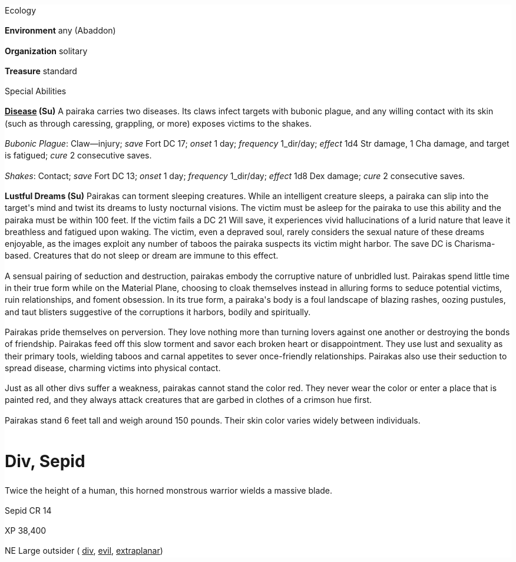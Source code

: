 Ecology

**Environment** any (Abaddon)

**Organization** solitary

**Treasure** standard

Special Abilities

**[Disease](../monsters_dir/universalMonsterRules#_disease-(ex-or-su)) (Su)** A pairaka carries two diseases. Its claws infect targets with bubonic plague, and any willing contact with its skin (such as through caressing, grappling, or more) exposes victims to the shakes.

_Bubonic Plague_: Claw—injury; _save_ Fort DC 17; _onset_ 1 day; _frequency_ 1_dir/day; _effect_ 1d4 Str damage, 1 Cha damage, and target is fatigued; _cure_ 2 consecutive saves.

_Shakes_: Contact; _save_ Fort DC 13; _onset_ 1 day; _frequency_ 1_dir/day; _effect_ 1d8 Dex damage; _cure_ 2 consecutive saves.

**Lustful Dreams (Su)** Pairakas can torment sleeping creatures. While an intelligent creature sleeps, a pairaka can slip into the target's mind and twist its dreams to lusty nocturnal visions. The victim must be asleep for the pairaka to use this ability and the pairaka must be within 100 feet. If the victim fails a DC 21 Will save, it experiences vivid hallucinations of a lurid nature that leave it breathless and fatigued upon waking. The victim, even a depraved soul, rarely considers the sexual nature of these dreams enjoyable, as the images exploit any number of taboos the pairaka suspects its victim might harbor. The save DC is Charisma-based. Creatures that do not sleep or dream are immune to this effect.

A sensual pairing of seduction and destruction, pairakas embody the corruptive nature of unbridled lust. Pairakas spend little time in their true form while on the Material Plane, choosing to cloak themselves instead in alluring forms to seduce potential victims, ruin relationships, and foment obsession. In its true form, a pairaka's body is a foul landscape of blazing rashes, oozing pustules, and taut blisters suggestive of the corruptions it harbors, bodily and spiritually.

Pairakas pride themselves on perversion. They love nothing more than turning lovers against one another or destroying the bonds of friendship. Pairakas feed off this slow torment and savor each broken heart or disappointment. They use lust and sexuality as their primary tools, wielding taboos and carnal appetites to sever once-friendly relationships. Pairakas also use their seduction to spread disease, charming victims into physical contact.

Just as all other divs suffer a weakness, pairakas cannot stand the color red. They never wear the color or enter a place that is painted red, and they always attack creatures that are garbed in clothes of a crimson hue first.

Pairakas stand 6 feet tall and weigh around 150 pounds. Their skin color varies widely between individuals.

# Div, Sepid

Twice the height of a human, this horned monstrous warrior wields a massive blade.

Sepid CR 14

XP 38,400

NE Large outsider ( [div](../monsters_dir/creatureTypes#_div-subtype), [evil](../monsters_dir/creatureTypes#_evil-subtype), [extraplanar](../monsters_dir/creatureTypes#_extraplanar-subtype))
